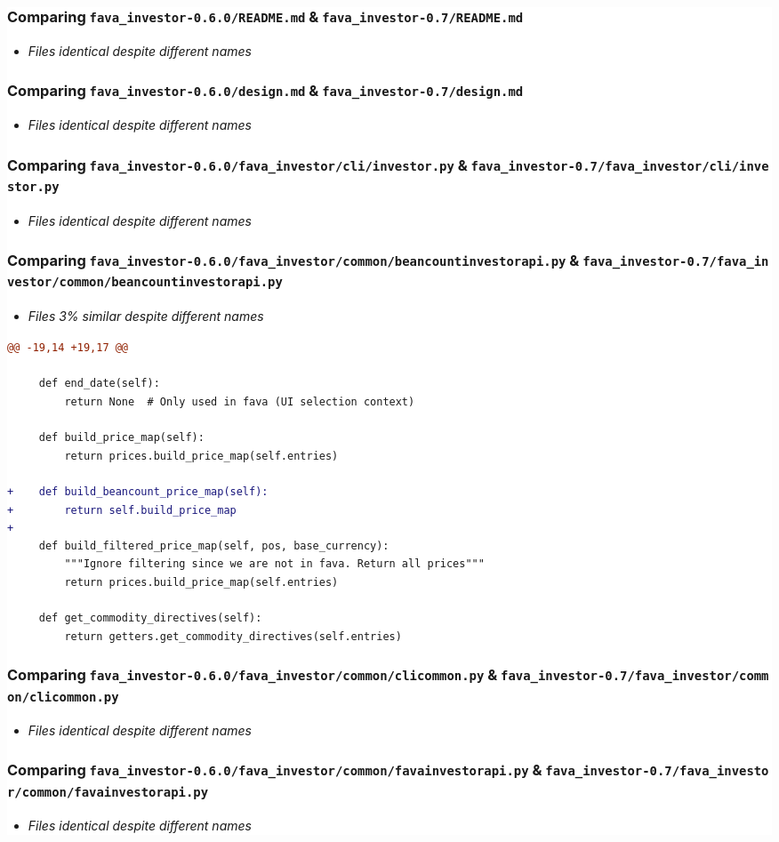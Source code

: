 ### Comparing `fava_investor-0.6.0/README.md` & `fava_investor-0.7/README.md`

 * *Files identical despite different names*

### Comparing `fava_investor-0.6.0/design.md` & `fava_investor-0.7/design.md`

 * *Files identical despite different names*

### Comparing `fava_investor-0.6.0/fava_investor/cli/investor.py` & `fava_investor-0.7/fava_investor/cli/investor.py`

 * *Files identical despite different names*

### Comparing `fava_investor-0.6.0/fava_investor/common/beancountinvestorapi.py` & `fava_investor-0.7/fava_investor/common/beancountinvestorapi.py`

 * *Files 3% similar despite different names*

```diff
@@ -19,14 +19,17 @@
 
     def end_date(self):
         return None  # Only used in fava (UI selection context)
 
     def build_price_map(self):
         return prices.build_price_map(self.entries)
 
+    def build_beancount_price_map(self):
+        return self.build_price_map
+
     def build_filtered_price_map(self, pos, base_currency):
         """Ignore filtering since we are not in fava. Return all prices"""
         return prices.build_price_map(self.entries)
 
     def get_commodity_directives(self):
         return getters.get_commodity_directives(self.entries)
```

### Comparing `fava_investor-0.6.0/fava_investor/common/clicommon.py` & `fava_investor-0.7/fava_investor/common/clicommon.py`

 * *Files identical despite different names*

### Comparing `fava_investor-0.6.0/fava_investor/common/favainvestorapi.py` & `fava_investor-0.7/fava_investor/common/favainvestorapi.py`

 * *Files identical despite different names*

